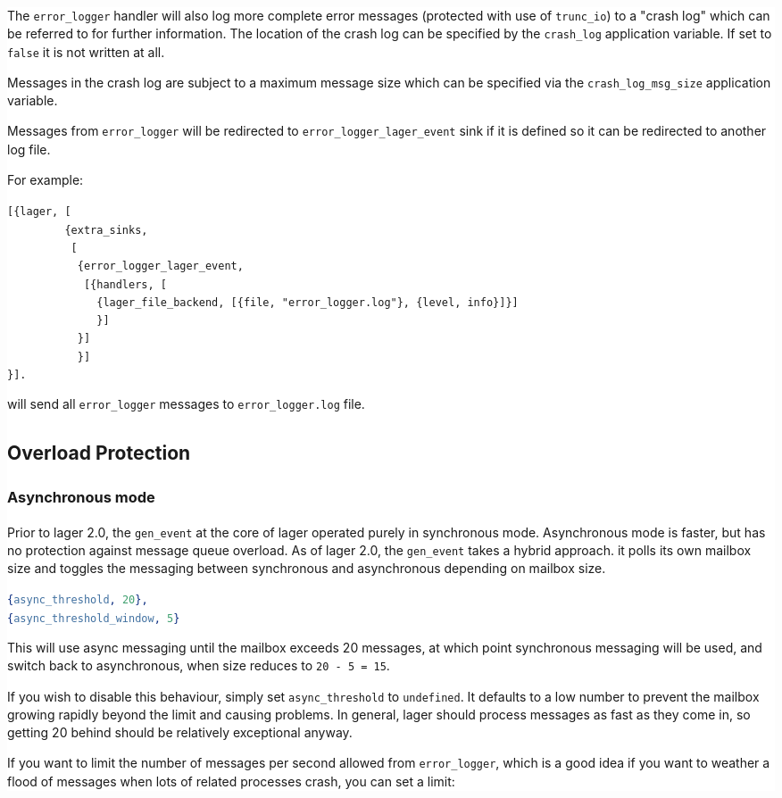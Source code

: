The `error_logger` handler will also log more complete error messages (protected
with use of `trunc_io`) to a "crash log" which can be referred to for further
information. The location of the crash log can be specified by the `crash_log`
application variable. If set to `false` it is not written at all.

Messages in the crash log are subject to a maximum message size which can be
specified via the `crash_log_msg_size` application variable.

Messages from `error_logger` will be redirected to `error_logger_lager_event` sink
if it is defined so it can be redirected to another log file.

For example:

```
[{lager, [
         {extra_sinks,
          [
           {error_logger_lager_event, 
            [{handlers, [
              {lager_file_backend, [{file, "error_logger.log"}, {level, info}]}]
              }]
           }]
           }]
}].
```
will send all `error_logger` messages to `error_logger.log` file.

Overload Protection
-------------------

### Asynchronous mode

Prior to lager 2.0, the `gen_event` at the core of lager operated purely in
synchronous mode. Asynchronous mode is faster, but has no protection against
message queue overload. As of lager 2.0, the `gen_event` takes a hybrid
approach. it polls its own mailbox size and toggles the messaging between
synchronous and asynchronous depending on mailbox size.

```erlang
{async_threshold, 20},
{async_threshold_window, 5}
```

This will use async messaging until the mailbox exceeds 20 messages, at which
point synchronous messaging will be used, and switch back to asynchronous, when
size reduces to `20 - 5 = 15`.

If you wish to disable this behaviour, simply set `async_threshold` to `undefined`. It defaults
to a low number to prevent the mailbox growing rapidly beyond the limit and causing
problems. In general, lager should process messages as fast as they come in, so getting
20 behind should be relatively exceptional anyway.

If you want to limit the number of messages per second allowed from `error_logger`,
which is a good idea if you want to weather a flood of messages when lots of
related processes crash, you can set a limit:
